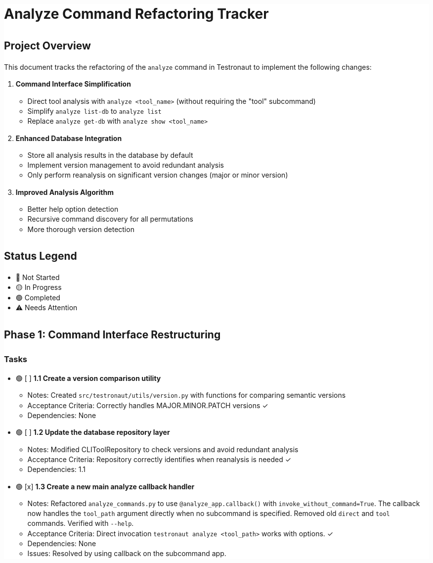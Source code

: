 # Analyze Command Refactoring Tracker

## Project Overview

This document tracks the refactoring of the `analyze` command in Testronaut to implement the following changes:

1. **Command Interface Simplification**
   - Direct tool analysis with `analyze <tool_name>` (without requiring the "tool" subcommand)
   - Simplify `analyze list-db` to `analyze list`
   - Replace `analyze get-db` with `analyze show <tool_name>`

2. **Enhanced Database Integration**
   - Store all analysis results in the database by default
   - Implement version management to avoid redundant analysis
   - Only perform reanalysis on significant version changes (major or minor version)

3. **Improved Analysis Algorithm**
   - Better help option detection
   - Recursive command discovery for all permutations
   - More thorough version detection

## Status Legend

- 🔴 Not Started
- 🟡 In Progress
- 🟢 Completed
- ⚠️ Needs Attention

## Phase 1: Command Interface Restructuring

### Tasks

- 🟢 [ ] **1.1 Create a version comparison utility**
  - Notes: Created `src/testronaut/utils/version.py` with functions for comparing semantic versions
  - Acceptance Criteria: Correctly handles MAJOR.MINOR.PATCH versions ✓
  - Dependencies: None

- 🟢 [ ] **1.2 Update the database repository layer**
  - Notes: Modified CLIToolRepository to check versions and avoid redundant analysis
  - Acceptance Criteria: Repository correctly identifies when reanalysis is needed ✓
  - Dependencies: 1.1

- 🟢 [x] **1.3 Create a new main analyze callback handler**
  - Notes: Refactored `analyze_commands.py` to use `@analyze_app.callback()` with `invoke_without_command=True`. The callback now handles the `tool_path` argument directly when no subcommand is specified. Removed old `direct` and `tool` commands. Verified with `--help`.
  - Acceptance Criteria: Direct invocation `testronaut analyze <tool_path>` works with options. ✓
  - Dependencies: None
  - Issues: Resolved by using callback on the subcommand app.
